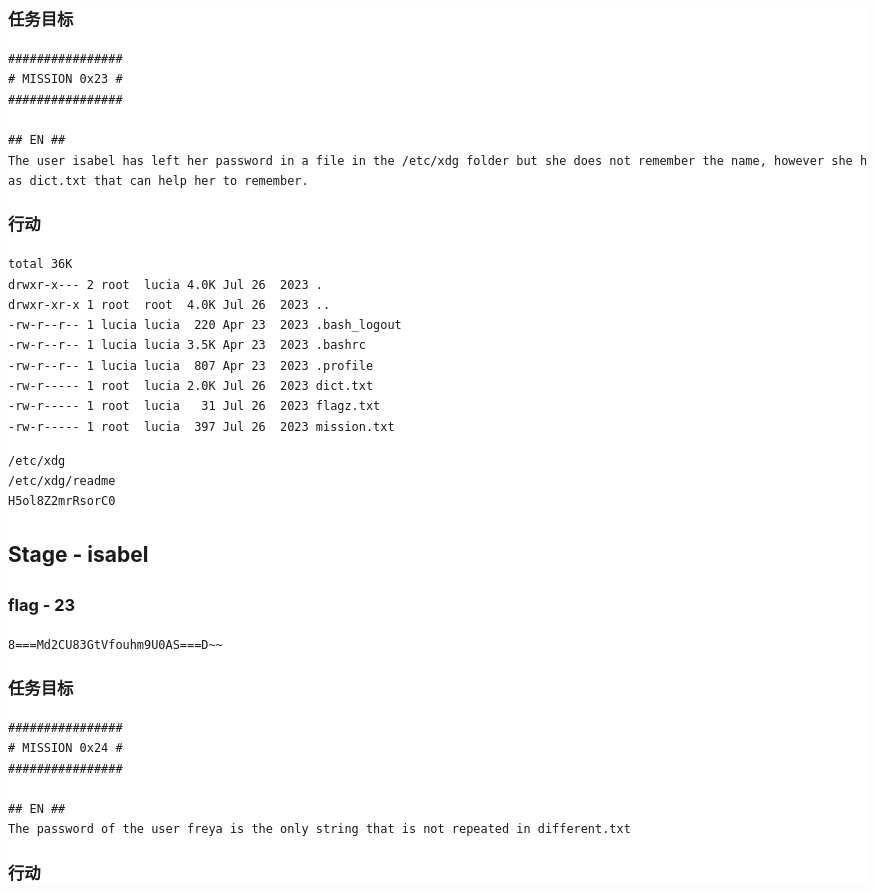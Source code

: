 ### 任务目标

```plaintext title="/pwned/lucia/mission.txt"
################
# MISSION 0x23 #
################

## EN ##
The user isabel has left her password in a file in the /etc/xdg folder but she does not remember the name, however she has dict.txt that can help her to remember.
```

### 行动

```shell title="ls -lah"
total 36K
drwxr-x--- 2 root  lucia 4.0K Jul 26  2023 .
drwxr-xr-x 1 root  root  4.0K Jul 26  2023 ..
-rw-r--r-- 1 lucia lucia  220 Apr 23  2023 .bash_logout
-rw-r--r-- 1 lucia lucia 3.5K Apr 23  2023 .bashrc
-rw-r--r-- 1 lucia lucia  807 Apr 23  2023 .profile
-rw-r----- 1 root  lucia 2.0K Jul 26  2023 dict.txt
-rw-r----- 1 root  lucia   31 Jul 26  2023 flagz.txt
-rw-r----- 1 root  lucia  397 Jul 26  2023 mission.txt
```

```shell title="while IFS= read -r line; do readlink -e /etc/xdg/$line ; done < dict.txt ; cat /etc/xdg/readme"
/etc/xdg
/etc/xdg/readme
H5ol8Z2mrRsorC0
```

## Stage - isabel

### flag - 23

```plaintext
8===Md2CU83GtVfouhm9U0AS===D~~
```

### 任务目标

```plaintext title="/pwned/isabel/mission.txt"
################
# MISSION 0x24 #
################

## EN ##
The password of the user freya is the only string that is not repeated in different.txt
```

### 行动
